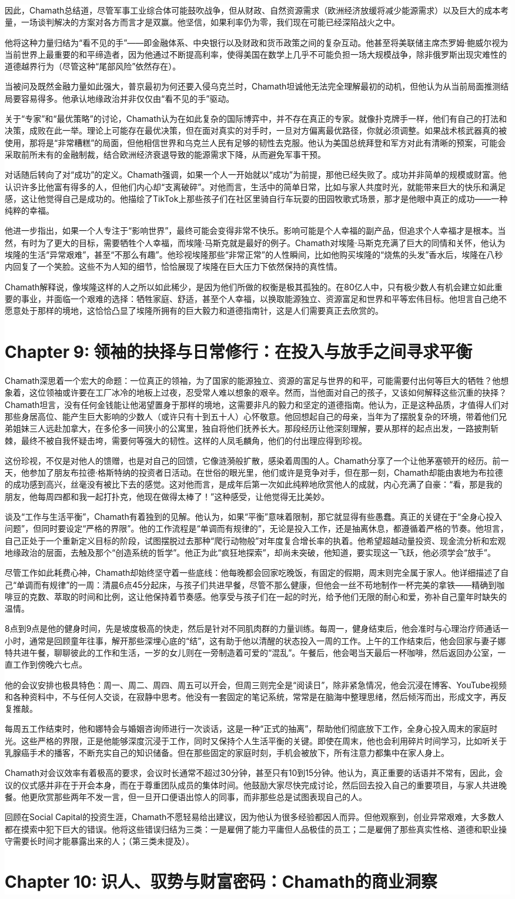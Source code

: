 因此，Chamath总结道，尽管军事工业综合体可能鼓吹战争，但从财政、自然资源需求（欧洲经济放缓将减少能源需求）以及巨大的成本考量，一场谈判解决的方案对各方而言才是双赢。他坚信，如果利率仍为零，我们现在可能已经深陷战火之中。

他将这种力量归结为“看不见的手”——即金融体系、中央银行以及财政和货币政策之间的复杂互动。他甚至将美联储主席杰罗姆·鲍威尔视为当前世界上最重要的和平缔造者，因为他通过不断提高利率，使得美国在数学上几乎不可能负担一场大规模战争，除非俄罗斯出现灾难性的道德越界行为（尽管这种“尾部风险”依然存在）。

当被问及既然金融力量如此强大，普京最初为何还要入侵乌克兰时，Chamath坦诚他无法完全理解最初的动机，但他认为从当前局面推测结局要容易得多。他承认地缘政治并非仅仅由“看不见的手”驱动。

关于“专家”和“最优策略”的讨论，Chamath认为在如此复杂的国际博弈中，并不存在真正的专家。就像扑克牌手一样，他们有自己的打法和决策，成败在此一举。理论上可能存在最优决策，但在面对真实的对手时，一旦对方偏离最优路径，你就必须调整。如果战术核武器真的被使用，那将是“非常糟糕”的局面，但他相信世界和乌克兰人民有足够的韧性去克服。他认为美国总统拜登和军方对此有清晰的预案，可能会采取前所未有的金融制裁，结合欧洲经济衰退导致的能源需求下降，从而避免军事干预。

对话随后转向了对“成功”的定义。Chamath强调，如果一个人一开始就以“成功”为前提，那他已经失败了。成功并非简单的规模或财富。他认识许多比他富有得多的人，但他们内心却“支离破碎”。对他而言，生活中的简单日常，比如与家人共度时光，就能带来巨大的快乐和满足感，这让他觉得自己是成功的。他描绘了TikTok上那些孩子们在社区里骑自行车玩耍的田园牧歌式场景，那才是他眼中真正的成功——一种纯粹的幸福。

他进一步指出，如果一个人专注于“影响世界”，最终可能会变得非常不快乐。影响可能是个人幸福的副产品，但追求个人幸福才是根本。当然，有时为了更大的目标，需要牺牲个人幸福，而埃隆·马斯克就是最好的例子。Chamath对埃隆·马斯克充满了巨大的同情和关怀，他认为埃隆的生活“异常艰难”，甚至“不那么有趣”。他珍视埃隆那些“非常正常”的人性瞬间，比如他购买埃隆的“烧焦的头发”香水后，埃隆在八秒内回复了一个笑脸。这些不为人知的细节，恰恰展现了埃隆在巨大压力下依然保持的真性情。

Chamath解释说，像埃隆这样的人之所以如此稀少，是因为他们所做的权衡是极其孤独的。在80亿人中，只有极少数人有机会建立如此重要的事业，并面临一个艰难的选择：牺牲家庭、舒适，甚至个人幸福，以换取能源独立、资源富足和世界和平等宏伟目标。他坦言自己绝不愿意处于那样的境地，这恰恰凸显了埃隆所拥有的巨大毅力和道德指南针，这是人们需要真正去欣赏的。

# Chapter 9: 领袖的抉择与日常修行：在投入与放手之间寻求平衡

Chamath深思着一个宏大的命题：一位真正的领袖，为了国家的能源独立、资源的富足与世界的和平，可能需要付出何等巨大的牺牲？他想象着，这位领袖或许要在工厂冰冷的地板上过夜，忍受常人难以想象的艰辛。然而，当他面对自己的孩子，又该如何解释这些沉重的抉择？Chamath坦言，没有任何金钱能让他渴望置身于那样的境地，这需要非凡的毅力和坚定的道德指南。他认为，正是这种品质，才值得人们对那些身居高位、能产生巨大影响的少数人（或许只有十到五十人）心怀敬意。他回想起自己的母亲，当年为了摆脱复杂的环境，带着他们兄弟姐妹三人远赴加拿大，在多伦多一间狭小的公寓里，独自将他们抚养长大。那段经历让他深刻理解，要从那样的起点出发，一路披荆斩棘，最终不被自我怀疑击垮，需要何等强大的韧性。这样的人凤毛麟角，他们的付出理应得到珍视。

这份珍视，不仅是对他人的馈赠，也是对自己的回馈，它像涟漪般扩散，感染着周围的人。Chamath分享了一个让他茅塞顿开的经历。前一天，他参加了朋友布拉德·格斯特纳的投资者日活动。在世俗的眼光里，他们或许是竞争对手，但在那一刻，Chamath却能由衷地为布拉德的成功感到高兴，丝毫没有被比下去的感觉。这对他而言，是成年后第一次如此纯粹地欣赏他人的成就，内心充满了自豪：“看，那是我的朋友，他每周四都和我一起打扑克，他现在做得太棒了！”这种感受，让他觉得无比美妙。

谈及“工作与生活平衡”，Chamath有着独到的见解。他认为，如果“平衡”意味着限制，那它就显得有些愚蠢。真正的关键在于“全身心投入问题”，但同时要设定“严格的界限”。他的工作流程是“单调而有规律的”，无论是投入工作，还是抽离休息，都遵循着严格的节奏。他坦言，自己正处于一个重新定义目标的阶段，试图摆脱过去那种“爬行动物般”对年度复合增长率的执着。他希望超越动量投资、现金流分析和宏观地缘政治的层面，去触及那个“创造系统的哲学”。他正为此“疯狂地探索”，却尚未突破，他知道，要实现这一飞跃，他必须学会“放手”。

尽管工作如此耗费心神，Chamath却始终坚守着一些底线：他每晚都会回家吃晚饭，有固定的假期，周末则完全属于家人。他详细描述了自己“单调而有规律”的一周：清晨6点45分起床，与孩子们共进早餐，尽管不那么健康，但他会一丝不苟地制作一杯完美的拿铁——精确到咖啡豆的克数、萃取的时间和比例，这让他保持着节奏感。他享受与孩子们在一起的时光，给予他们无限的耐心和爱，弥补自己童年时缺失的温情。

8点到9点是他的健身时间，先是坡度极高的快走，然后是针对不同肌肉群的力量训练。每周一，健身结束后，他会准时与心理治疗师通话一小时，通常是回顾童年往事，解开那些深埋心底的“结”，这有助于他以清醒的状态投入一周的工作。上午的工作结束后，他会回家与妻子娜特共进午餐，聊聊彼此的工作和生活，一岁的女儿则在一旁制造着可爱的“混乱”。午餐后，他会喝当天最后一杯咖啡，然后返回办公室，一直工作到傍晚六七点。

他的会议安排也极具特色：周一、周二、周四、周五可以开会，但周三则完全是“阅读日”，除非紧急情况，他会沉浸在博客、YouTube视频和各种资料中，不与任何人交谈，在寂静中思考。他没有一套固定的笔记系统，常常是在脑海中整理思绪，然后倾泻而出，形成文字，再反复推敲。

每周五工作结束时，他和娜特会与婚姻咨询师进行一次谈话，这是一种“正式的抽离”，帮助他们彻底放下工作，全身心投入周末的家庭时光。这些严格的界限，正是他能够深度沉浸于工作，同时又保持个人生活平衡的关键。即使在周末，他也会利用碎片时间学习，比如听关于乳腺癌手术的播客，不断充实自己的知识储备。但在那些固定的家庭时刻，手机会被放下，所有注意力都集中在家人身上。

Chamath对会议效率有着极高的要求，会议时长通常不超过30分钟，甚至只有10到15分钟。他认为，真正重要的话语并不常有，因此，会议的仪式感并非在于开会本身，而在于尊重团队成员的集体时间。他鼓励大家尽快完成讨论，然后回去投入自己的重要项目，与家人共进晚餐。他更欣赏那些两年不发一言，但一旦开口便语出惊人的同事，而非那些总是试图表现自己的人。

回顾在Social Capital的投资生涯，Chamath不愿轻易给出建议，因为他认为很多经验都因人而异。但他观察到，创业异常艰难，大多数人都在摸索中犯下巨大的错误。他将这些错误归结为三类：一是雇佣了能力平庸但人品极佳的员工；二是雇佣了那些真实性格、道德和职业操守需要长时间才能暴露出来的人；（第三类未提及）。

# Chapter 10: 识人、驭势与财富密码：Chamath的商业洞察
